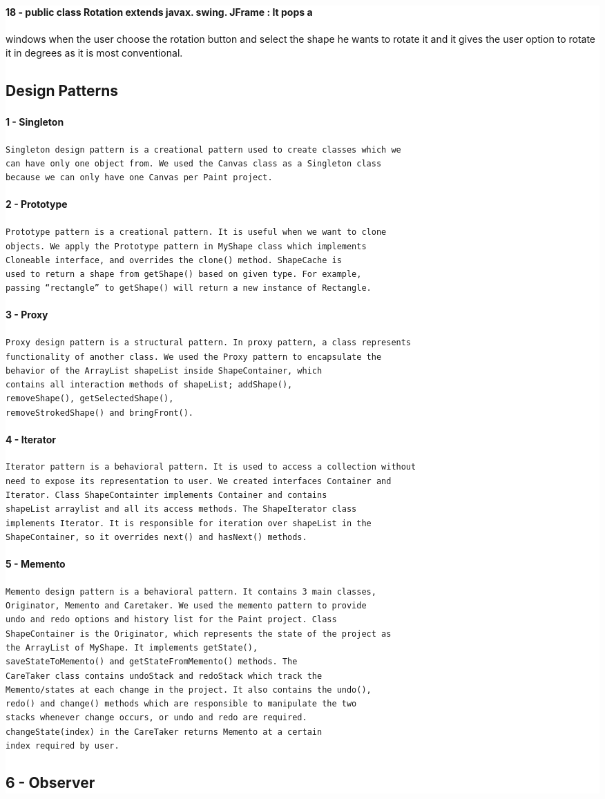 #### 18 - public class Rotation extends javax. swing. JFrame : It pops a

windows when the user choose the rotation button and select the shape he wants to rotate
it and it gives the user option to rotate it in degrees as it is most conventional.


## Design Patterns

#### 1 - Singleton

```
Singleton design pattern is a creational pattern used to create classes which we
can have only one object from. We used the Canvas class as a Singleton class
because we can only have one Canvas per Paint project.
```
#### 2 - Prototype

```
Prototype pattern is a creational pattern. It is useful when we want to clone
objects. We apply the Prototype pattern in MyShape class which implements
Cloneable interface, and overrides the clone() method. ShapeCache is
used to return a shape from getShape() based on given type. For example,
passing “rectangle” to getShape() will return a new instance of Rectangle.
```
#### 3 - Proxy

```
Proxy design pattern is a structural pattern. In proxy pattern, a class represents
functionality of another class. We used the Proxy pattern to encapsulate the
behavior of the ArrayList shapeList inside ShapeContainer, which
contains all interaction methods of shapeList; addShape(),
removeShape(), getSelectedShape(),
removeStrokedShape() and bringFront().
```
#### 4 - Iterator

```
Iterator pattern is a behavioral pattern. It is used to access a collection without
need to expose its representation to user. We created interfaces Container and
Iterator. Class ShapeContainter implements Container and contains
shapeList arraylist and all its access methods. The ShapeIterator class
implements Iterator. It is responsible for iteration over shapeList in the
ShapeContainer, so it overrides next() and hasNext() methods.
```

#### 5 - Memento

```
Memento design pattern is a behavioral pattern. It contains 3 main classes,
Originator, Memento and Caretaker. We used the memento pattern to provide
undo and redo options and history list for the Paint project. Class
ShapeContainer is the Originator, which represents the state of the project as
the ArrayList of MyShape. It implements getState(),
saveStateToMemento() and getStateFromMemento() methods. The
CareTaker class contains undoStack and redoStack which track the
Memento/states at each change in the project. It also contains the undo(),
redo() and change() methods which are responsible to manipulate the two
stacks whenever change occurs, or undo and redo are required.
changeState(index) in the CareTaker returns Memento at a certain
index required by user.
```
## 6 - Observer
